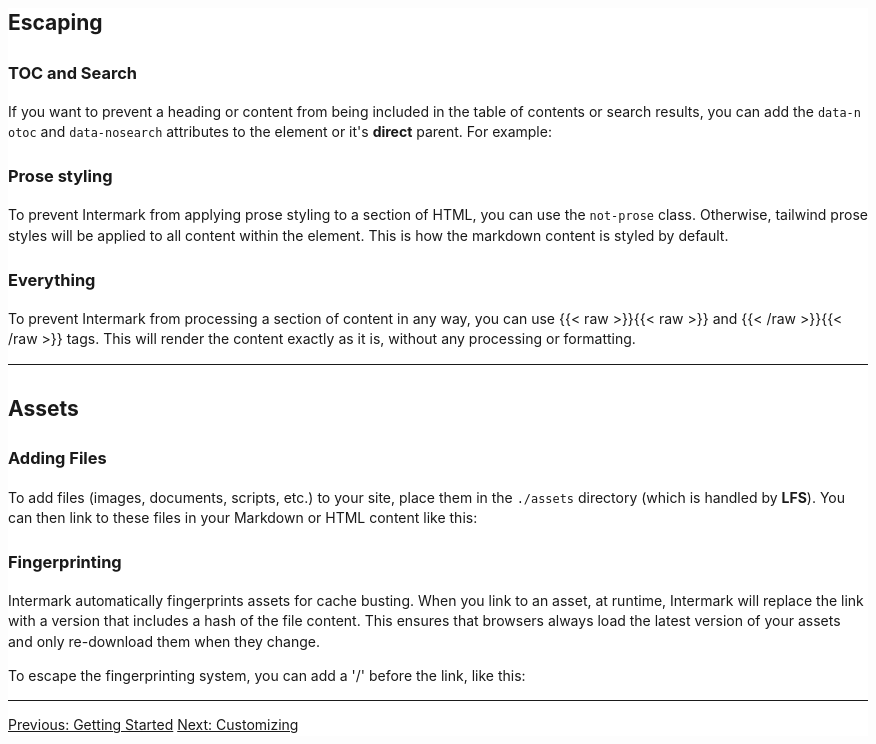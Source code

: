 
## Escaping

### TOC and Search

If you want to prevent a heading or content from being included in the table of contents or search results, you can add the `data-notoc` and `data-nosearch` attributes to the element or it's **direct** parent. For example:

<div id="escaping_code"></div>

### Prose styling

To prevent Intermark from applying prose styling to a section of HTML, you can use the `not-prose` class. Otherwise, tailwind prose styles will be applied to all content within the element. This is how the markdown content is styled by default.

### Everything

To prevent Intermark from processing a section of content in any way, you can use {{< raw >}}{{< raw >}} and {{< /raw >}}{{< /raw >}} tags. This will render the content exactly as it is, without any processing or formatting.

<div id="raw_code"></div>

---

## Assets

### Adding Files

To add files (images, documents, scripts, etc.) to your site, place them in the `./assets` directory (which is handled by **LFS**). You can then link to these files in your Markdown or HTML content like this:

<div id="asset_code"></div>

### Fingerprinting

Intermark automatically fingerprints assets for cache busting. When you link to an asset, at runtime, Intermark will replace the link with a version that includes a hash of the file content. This ensures that browsers always load the latest version of your assets and only re-download them when they change.

To escape the fingerprinting system, you can add a '/' before the link, like this:

<div id="asset_esc_code"></div>

---

<div class="flex flex-row justify-between mt-10" data-nosearch>
  <a href="/p/getting-started" class="btn btn-primary">Previous: Getting Started</a>
  <a href="/p/usage/customizing" class="btn btn-secondary">Next: Customizing</a>
</div>
